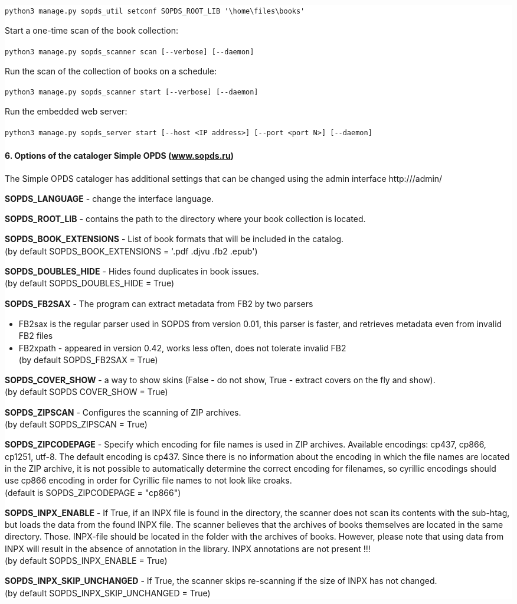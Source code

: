     python3 manage.py sopds_util setconf SOPDS_ROOT_LIB '\home\files\books'

Start a one-time scan of the book collection:

    python3 manage.py sopds_scanner scan [--verbose] [--daemon]

Run the scan of the collection of books on a schedule:

    python3 manage.py sopds_scanner start [--verbose] [--daemon]

Run the embedded web server:

    python3 manage.py sopds_server start [--host <IP address>] [--port <port N>] [--daemon]


#### 6. Options of the cataloger Simple OPDS (www.sopds.ru)  
The Simple OPDS cataloger has additional settings that can be changed using the admin interface http://<Your server>/admin/  

**SOPDS_LANGUAGE** - change the interface language.  

**SOPDS_ROOT_LIB** - contains the path to the directory where your book collection is located.  

**SOPDS_BOOK_EXTENSIONS** - List of book formats that will be included in the catalog.  
(by default SOPDS_BOOK_EXTENSIONS = '.pdf .djvu .fb2 .epub')  

**SOPDS_DOUBLES_HIDE** - Hides found duplicates in book issues.  
(by default SOPDS_DOUBLES_HIDE = True)  

**SOPDS_FB2SAX** - The program can extract metadata from FB2 by two parsers
  - FB2sax is the regular parser used in SOPDS from version 0.01, this parser is faster, and retrieves metadata even from invalid FB2 files  
  - FB2xpath - appeared in version 0.42, works less often, does not tolerate invalid FB2  
(by default SOPDS_FB2SAX = True)  

**SOPDS_COVER_SHOW** - a way to show skins (False - do not show, True - extract covers on the fly and show).  
(by default SOPDS COVER_SHOW = True)  

**SOPDS_ZIPSCAN** - Configures the scanning of ZIP archives.  
(by default SOPDS_ZIPSCAN = True)  

**SOPDS_ZIPCODEPAGE** - Specify which encoding for file names is used in ZIP archives. Available encodings: cp437, cp866, cp1251, utf-8. The default encoding is cp437. Since there is no information about the encoding in which the file names are located in the ZIP archive, it is not possible to automatically determine the correct encoding for filenames, so cyrillic encodings should use cp866 encoding in order for Cyrillic file names to not look like croaks.  
(default is SOPDS_ZIPCODEPAGE = "cp866")  

**SOPDS_INPX_ENABLE** - If True, if an INPX file is found in the directory, the scanner does not scan its contents with the sub-htag, but loads the data from the found INPX file. The scanner believes that the archives of books themselves are located in the same directory. Those. INPX-file should be located in the folder with the archives of books.
However, please note that using data from INPX will result in the absence of annotation in the library. INPX annotations are not present !!!  
(by default SOPDS_INPX_ENABLE = True)  

**SOPDS_INPX_SKIP_UNCHANGED** - If True, the scanner skips re-scanning if the size of INPX has not changed.  
(by default SOPDS_INPX_SKIP_UNCHANGED = True)  
